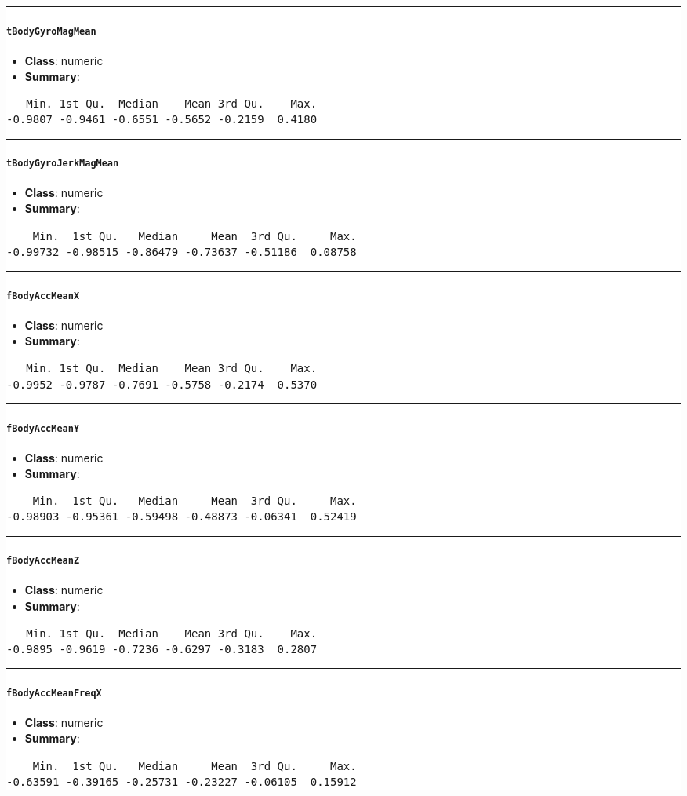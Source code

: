***

#### **` tBodyGyroMagMean `**
* **Class**:  numeric 
* **Summary**: 
<pre>   Min. 1st Qu.  Median    Mean 3rd Qu.    Max. 
-0.9807 -0.9461 -0.6551 -0.5652 -0.2159  0.4180 
</pre>

***

#### **` tBodyGyroJerkMagMean `**
* **Class**:  numeric 
* **Summary**: 
<pre>    Min.  1st Qu.   Median     Mean  3rd Qu.     Max. 
-0.99732 -0.98515 -0.86479 -0.73637 -0.51186  0.08758 
</pre>

***

#### **` fBodyAccMeanX `**
* **Class**:  numeric 
* **Summary**: 
<pre>   Min. 1st Qu.  Median    Mean 3rd Qu.    Max. 
-0.9952 -0.9787 -0.7691 -0.5758 -0.2174  0.5370 
</pre>

***

#### **` fBodyAccMeanY `**
* **Class**:  numeric 
* **Summary**: 
<pre>    Min.  1st Qu.   Median     Mean  3rd Qu.     Max. 
-0.98903 -0.95361 -0.59498 -0.48873 -0.06341  0.52419 
</pre>

***

#### **` fBodyAccMeanZ `**
* **Class**:  numeric 
* **Summary**: 
<pre>   Min. 1st Qu.  Median    Mean 3rd Qu.    Max. 
-0.9895 -0.9619 -0.7236 -0.6297 -0.3183  0.2807 
</pre>

***

#### **` fBodyAccMeanFreqX `**
* **Class**:  numeric 
* **Summary**: 
<pre>    Min.  1st Qu.   Median     Mean  3rd Qu.     Max. 
-0.63591 -0.39165 -0.25731 -0.23227 -0.06105  0.15912 
</pre>

